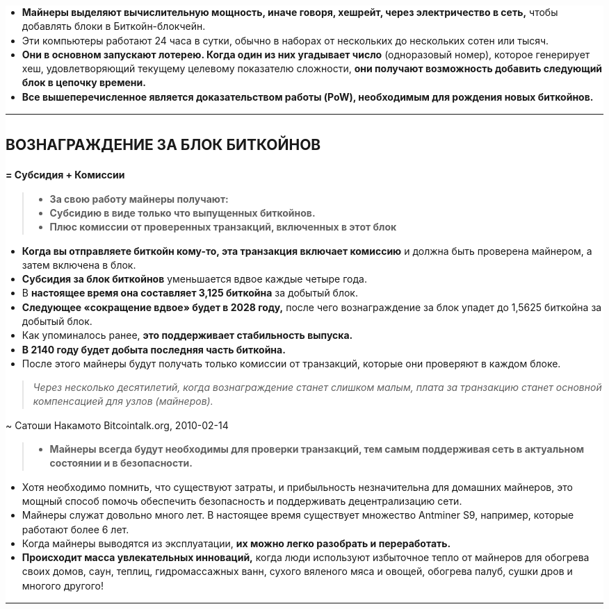 * **Майнеры выделяют вычислительную мощность, иначе говоря, хешрейт,
через электричество в сеть,** чтобы добавлять блоки в
Биткойн-блокчейн.
* Эти компьютеры работают 24 часа в сутки, обычно в наборах
от нескольких до нескольких сотен или тысяч.
* **Они в основном запускают лотерею. Когда один из
них угадывает число** (одноразовый номер), которое генерирует
хеш, удовлетворяющий текущему целевому показателю сложности, **они
получают возможность добавить следующий блок в цепочку времени.**
* **Все вышеперечисленное является доказательством работы (PoW), необходимым для
рождения новых биткойнов.**

---

## ВОЗНАГРАЖДЕНИЕ ЗА БЛОК БИТКОЙНОВ
**= Субсидия + Комиссии**

>* **За свою работу майнеры получают:**
> * **Субсидию в виде только что выпущенных биткойнов.**
> * **Плюс комиссии от проверенных транзакций,
>включенных в этот блок**

* **Когда вы отправляете биткойн кому-то, эта транзакция
включает комиссию** и должна быть проверена майнером,
а затем включена в блок.
* **Субсидия за блок биткойнов** уменьшается вдвое каждые четыре
года.
* В **настоящее время она составляет 3,125 биткойна** за добытый блок.
* **Следующее «сокращение вдвое» будет в 2028 году,** после чего
вознаграждение за блок упадет до 1,5625 биткойна за
добытый блок.
* Как упоминалось ранее, **это поддерживает стабильность выпуска.**
* **В 2140 году будет добыта последняя часть биткойна.**
* После этого майнеры будут получать только комиссии от транзакций, которые они проверяют в каждом блоке.

>*Через несколько десятилетий, когда вознаграждение станет слишком
малым, плата за транзакцию станет
основной компенсацией для узлов (майнеров).*

~ Сатоши Накамото
Bitcointalk.org, 2010-02-14

>* **Майнеры всегда будут необходимы для проверки транзакций,
тем самым поддерживая сеть в актуальном состоянии и в безопасности.**

* Хотя необходимо помнить, что существуют затраты,
и прибыльность незначительна для домашних
майнеров, это мощный способ помочь обеспечить безопасность и
поддерживать децентрализацию сети.
* Майнеры служат довольно много лет. В настоящее время существует множество
Antminer S9, например, которые работают
более 6 лет.
* Когда майнеры выводятся из эксплуатации, **их можно легко
разобрать и переработать.**
* **Происходит масса увлекательных инноваций,** когда
люди используют избыточное тепло от майнеров для
обогрева своих домов, саун, теплиц, гидромассажных ванн,
сухого вяленого мяса и овощей, обогрева палуб, сушки дров и
многого другого!

---